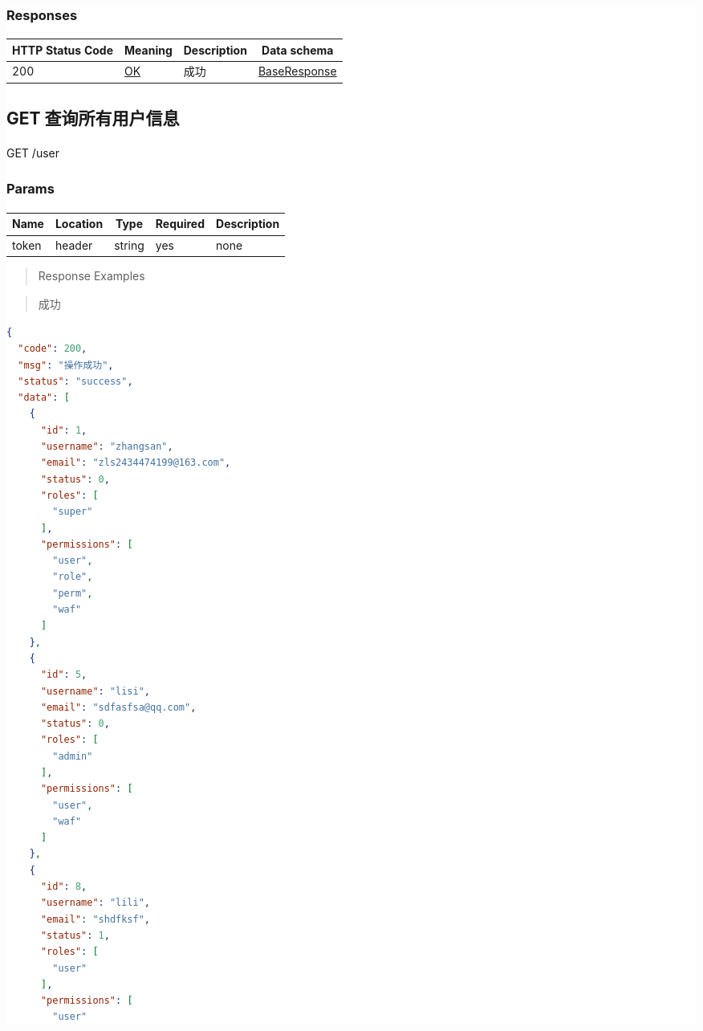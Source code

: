 ### Responses

| HTTP Status Code | Meaning                                                 | Description | Data schema                         |
| ---------------- | ------------------------------------------------------- | ----------- | ----------------------------------- |
| 200              | [OK](https://tools.ietf.org/html/rfc7231#section-6.3.1) | 成功        | [BaseResponse](#schemabaseresponse) |

## GET 查询所有用户信息

GET /user

### Params

| Name  | Location | Type   | Required | Description |
| ----- | -------- | ------ | -------- | ----------- |
| token | header   | string | yes      | none        |

> Response Examples

> 成功

```json
{
  "code": 200,
  "msg": "操作成功",
  "status": "success",
  "data": [
    {
      "id": 1,
      "username": "zhangsan",
      "email": "zls2434474199@163.com",
      "status": 0,
      "roles": [
        "super"
      ],
      "permissions": [
        "user",
        "role",
        "perm",
        "waf"
      ]
    },
    {
      "id": 5,
      "username": "lisi",
      "email": "sdfasfsa@qq.com",
      "status": 0,
      "roles": [
        "admin"
      ],
      "permissions": [
        "user",
        "waf"
      ]
    },
    {
      "id": 8,
      "username": "lili",
      "email": "shdfksf",
      "status": 1,
      "roles": [
        "user"
      ],
      "permissions": [
        "user"
```